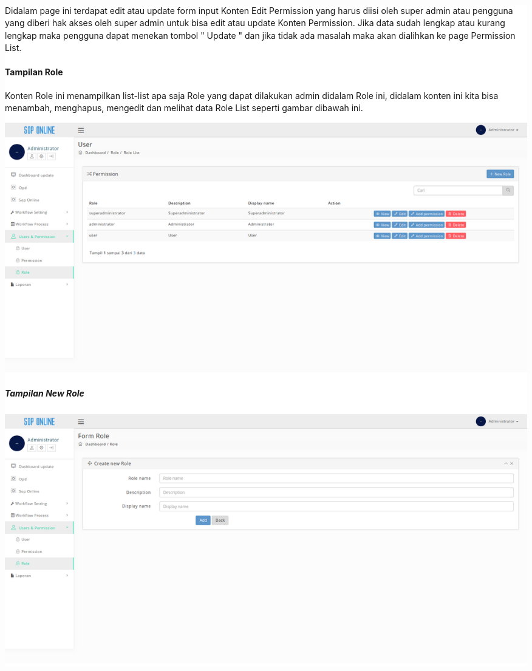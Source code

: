 Didalam page ini terdapat edit atau update form input Konten Edit Permission yang harus diisi oleh super admin atau pengguna yang diberi hak akses oleh super admin untuk bisa edit atau update Konten Permission. Jika data sudah lengkap atau kurang lengkap maka pengguna dapat menekan tombol " Update " dan jika tidak ada masalah maka akan dialihkan ke page Permission List.

#### Tampilan Role
Konten Role ini menampilkan list-list apa saja Role yang dapat dilakukan admin didalam Role ini, didalam konten ini kita bisa menambah, menghapus, mengedit dan melihat data Role List seperti gambar dibawah ini.

[![Tampilan Role](/document/aplikasi/sop-online/images/implementasi/14-tampilan-role.png)](/document/aplikasi/sop-online/images/implementasi/14-tampilan-role.png)

##### Tampilan New Role
[![Tampilan New Role](/document/aplikasi/sop-online/images/implementasi/39-tampilan-new-role.png)](/document/aplikasi/sop-online/images/implementasi/39-tampilan-new-role.png)
